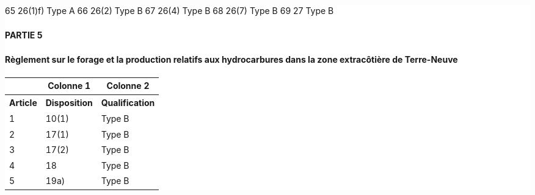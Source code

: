 <td>65</td>
<td>26(1)f)</td>
<td>Type A</td>
</tr>
<tr>
<td>66</td>
<td>26(2)</td>
<td>Type B</td>
</tr>
<tr>
<td>67</td>
<td>26(4)</td>
<td>Type B</td>
</tr>
<tr>
<td>68</td>
<td>26(7)</td>
<td>Type B</td>
</tr>
<tr>
<td>69</td>
<td>27</td>
<td>Type B</td>
</tr>
</table>

#### PARTIE 5
<table>
<h4>Règlement sur le forage et la production relatifs aux hydrocarbures dans la zone extracôtière de Terre-Neuve</h4>
<tr>
<th></th>
<th>Colonne 1</th>
<th>Colonne 2</th>
</tr>
<tr>
<th>Article</th>
<th>Disposition</th>
<th>Qualification</th>
</tr>
<tr>
<td>1</td>
<td>10(1)</td>
<td>Type B</td>
</tr>
<tr>
<td>2</td>
<td>17(1)</td>
<td>Type B</td>
</tr>
<tr>
<td>3</td>
<td>17(2)</td>
<td>Type B</td>
</tr>
<tr>
<td>4</td>
<td>18</td>
<td>Type B</td>
</tr>
<tr>
<td>5</td>
<td>19a)</td>
<td>Type B</td>